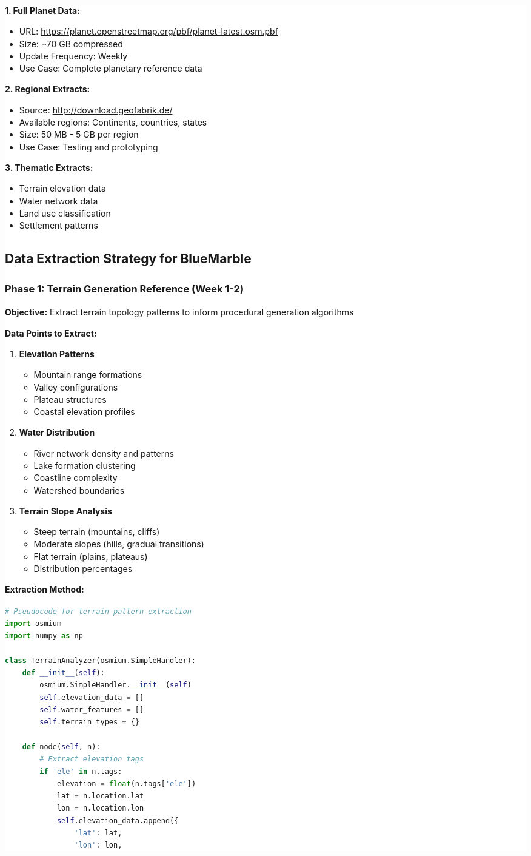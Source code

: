 **1. Full Planet Data:**
- URL: https://planet.openstreetmap.org/pbf/planet-latest.osm.pbf
- Size: ~70 GB compressed
- Update Frequency: Weekly
- Use Case: Complete planetary reference data

**2. Regional Extracts:**
- Source: http://download.geofabrik.de/
- Available regions: Continents, countries, states
- Size: 50 MB - 5 GB per region
- Use Case: Testing and prototyping

**3. Thematic Extracts:**
- Terrain elevation data
- Water network data
- Land use classification
- Settlement patterns

## Data Extraction Strategy for BlueMarble

### Phase 1: Terrain Generation Reference (Week 1-2)

**Objective:** Extract terrain topology patterns to inform procedural generation algorithms

**Data Points to Extract:**

1. **Elevation Patterns**
   - Mountain range formations
   - Valley configurations
   - Plateau structures
   - Coastal elevation profiles

2. **Water Distribution**
   - River network density and patterns
   - Lake formation clustering
   - Coastline complexity
   - Watershed boundaries

3. **Terrain Slope Analysis**
   - Steep terrain (mountains, cliffs)
   - Moderate slopes (hills, gradual transitions)
   - Flat terrain (plains, plateaus)
   - Distribution percentages

**Extraction Method:**
```python
# Pseudocode for terrain pattern extraction
import osmium
import numpy as np

class TerrainAnalyzer(osmium.SimpleHandler):
    def __init__(self):
        osmium.SimpleHandler.__init__(self)
        self.elevation_data = []
        self.water_features = []
        self.terrain_types = {}
    
    def node(self, n):
        # Extract elevation tags
        if 'ele' in n.tags:
            elevation = float(n.tags['ele'])
            lat = n.location.lat
            lon = n.location.lon
            self.elevation_data.append({
                'lat': lat, 
                'lon': lon, 
```